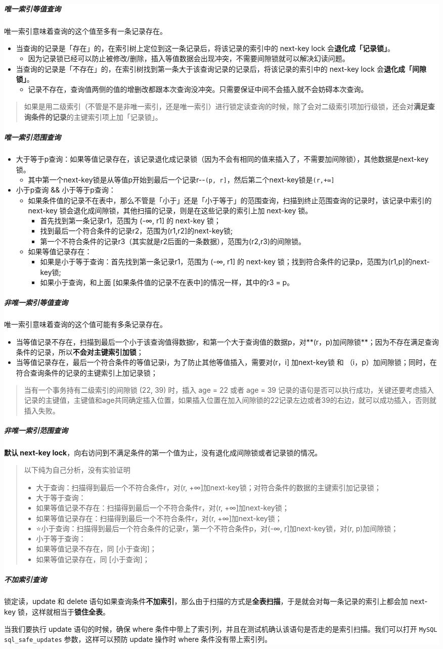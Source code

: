 ##### 唯一索引等值查询

唯一索引意味着查询的这个值至多有一条记录存在。

- 当查询的记录是「存在」的，在索引树上定位到这一条记录后，将该记录的索引中的 next-key lock 会**退化成「记录锁」**。
  - 因为记录锁已经可以防止被修改/删除，插入等值数据会出现冲突，不需要间隙锁就可以解决幻读问题。
- 当查询的记录是「不存在」的，在索引树找到第一条大于该查询记录的记录后，将该记录的索引中的 next-key lock 会**退化成「间隙锁」**。
  - 记录不存在，查询值两侧的值的增删改都跟本次查询没冲突。只需要保证中间不会插入就不会妨碍本次查询。

>如果是用二级索引（不管是不是非唯一索引，还是唯一索引）进行锁定读查询的时候，除了会对二级索引项加行级锁，还会对**满足查询条件的记录**的主键索引项上加「记录锁」。

##### 唯一索引范围查询

- 大于等于p查询：如果等值记录存在，该记录退化成记录锁（因为不会有相同的值来插入了，不需要加间隙锁），其他数据是next-key锁。
  - 其中第一个next-key锁是从等值p开始到最后一个记录r--`(p, r]`，然后第二个next-key锁是`(r,+∞]`
- 小于p查询 && 小于等于p查询：
  - 如果条件值的记录不在表中，那么不管是「小于」还是「小于等于」的范围查询，扫描到终止范围查询的记录时，该记录中索引的 next-key 锁会退化成间隙锁，其他扫描的记录，则是在这些记录的索引上加 next-key 锁。
    - 首先找到第一条记录r1，范围为 (-∞, r1] 的 next-key 锁；
    - 找到最后一个符合条件的记录r2，范围为(r1,r2]的next-key锁;
    - 第一个不符合条件的记录r3（其实就是r2后面的一条数据），范围为(r2,r3)的间隙锁。
  - 如果等值记录存在：
    - 如果是小于等于查询：首先找到第一条记录r1，范围为 (-∞, r1] 的 next-key 锁；找到符合条件的记录p，范围为(r1,p]的next-key锁;
    - 如果小于查询，和上面 [如果条件值的记录不在表中]的情况一样，其中的r3 = p。

##### 非唯一索引等值查询

唯一索引意味着查询的这个值可能有多条记录存在。

- 当等值记录不存在，扫描到最后一个小于该查询值得数据r，和第一个大于查询值的数据p，对**(r，p)加间隙锁**；因为不存在满足查询条件的记录，所以**不会对主键索引加锁**；
- 当等值记录存在，最后一个符合条件的等值记录i，为了防止其他等值插入，需要对(r，i] 加next-key锁 和 （i，p）加间隙锁；同时，在符合查询条件的记录的主键索引上加记录锁；

>当有一个事务持有二级索引的间隙锁 (22, 39) 时，插入 age = 22 或者 age = 39 记录的语句是否可以执行成功，关键还要考虑插入记录的主键值，主键值和age共同确定插入位置，如果插入位置在加入间隙锁的22记录左边或者39的右边，就可以成功插入，否则就插入失败。

##### 非唯一索引范围查询

**默认 next-key lock**，向右访问到不满足条件的第一个值为止，没有退化成间隙锁或者记录锁的情况。

>以下纯为自己分析，没有实验证明
>
>- 大于查询：扫描得到最后一个不符合条件r，对(r, +∞]加next-key锁；对符合条件的数据的主键索引加记录锁；
>- 大于等于查询：
>  - 如果等值记录不存在：扫描得到最后一个不符合条件r，对(r, +∞]加next-key锁；
>  - 如果等值记录存在：扫描得到最后一个不符合条件r，对(r, +∞]加next-key锁；
>- ⭐小于查询：扫描得到最后一个符合条件的记录r，第一个不符合条件p，对(-∞, r]加next-key锁，对(r, p)加间隙锁；
>- 小于等于查询：
>  - 如果等值记录不存在，同 [小于查询]；
>  - 如果等值记录存在，同 [小于查询]；

##### 不加索引查询

锁定读，update 和 delete 语句如果查询条件**不加索引**，那么由于扫描的方式是**全表扫描**，于是就会对每一条记录的索引上都会加 next-key 锁，这样就相当于**锁住全表**。

当我们要执行 update 语句的时候，确保 where 条件中带上了索引列，并且在测试机确认该语句是否走的是索引扫描。我们可以打开 `MySQL sql_safe_updates` 参数，这样可以预防 update 操作时 where 条件没有带上索引列。
